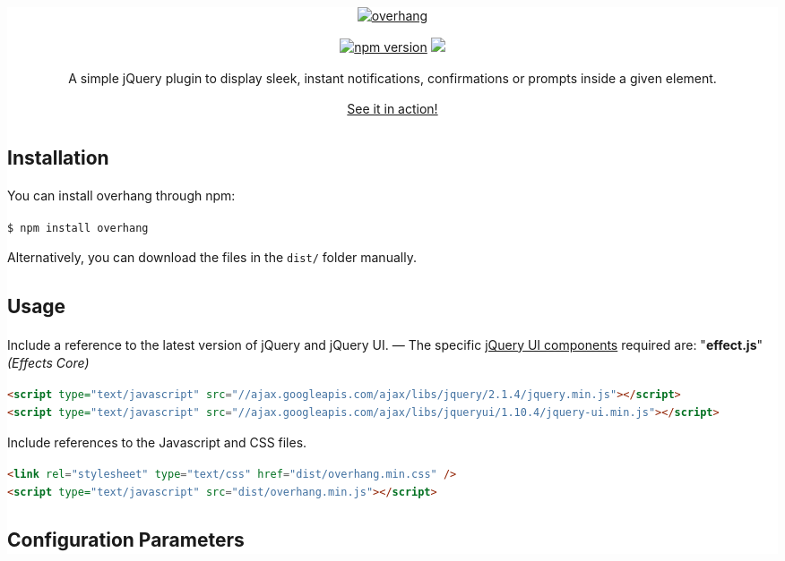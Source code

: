 <p align="center">
  <a href="http://paulkr.github.io/overhang.js/">
    <img
    alt="overhang" src="http://paulkr.github.io/overhang.js/logo.png" width="400">
  </a>
</p>

<p align="center">
  <a href="https://badge.fury.io/js/overhang"><img src="https://badge.fury.io/js/overhang.svg" alt="npm version" height="18"></a>
  <a href="https://github.com/paulkr/overhang.js/blob/master/LICENSE">
    <img src="https://img.shields.io/github/license/paulkr/overhang.js.svg" />
  </a>
</p>

<p align="center">
  A simple jQuery plugin to display sleek, instant notifications, confirmations or prompts inside a given element.
</p>

<p align="center">
  <a href="https://paulkr.github.io/overhang.js">See it in action!</a>
</p>

Installation
------------

You can install overhang through npm:

```bash
$ npm install overhang
```

Alternatively, you can download the files in the `dist/` folder manually.

Usage
-----

Include a reference to the latest version of jQuery and jQuery UI. — The specific [jQuery UI components](https://jqueryui.com/download) required are: "**effect.js**" *(Effects Core)*

```html
<script type="text/javascript" src="//ajax.googleapis.com/ajax/libs/jquery/2.1.4/jquery.min.js"></script>
<script type="text/javascript" src="//ajax.googleapis.com/ajax/libs/jqueryui/1.10.4/jquery-ui.min.js"></script>
```

Include references to the Javascript and CSS files.

```html
<link rel="stylesheet" type="text/css" href="dist/overhang.min.css" />
<script type="text/javascript" src="dist/overhang.min.js"></script>
```

Configuration Parameters
------------------------
